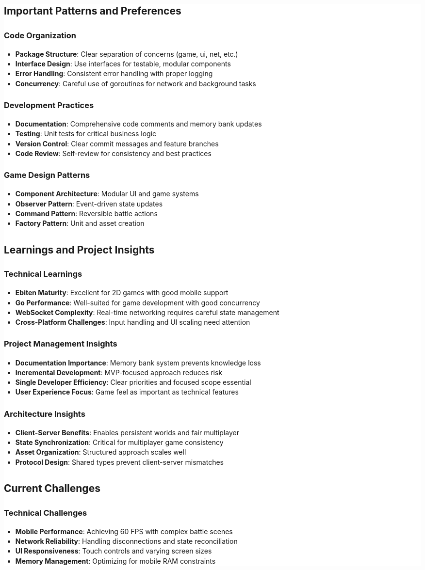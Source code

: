## Important Patterns and Preferences

### Code Organization
- **Package Structure**: Clear separation of concerns (game, ui, net, etc.)
- **Interface Design**: Use interfaces for testable, modular components
- **Error Handling**: Consistent error handling with proper logging
- **Concurrency**: Careful use of goroutines for network and background tasks

### Development Practices
- **Documentation**: Comprehensive code comments and memory bank updates
- **Testing**: Unit tests for critical business logic
- **Version Control**: Clear commit messages and feature branches
- **Code Review**: Self-review for consistency and best practices

### Game Design Patterns
- **Component Architecture**: Modular UI and game systems
- **Observer Pattern**: Event-driven state updates
- **Command Pattern**: Reversible battle actions
- **Factory Pattern**: Unit and asset creation

## Learnings and Project Insights

### Technical Learnings
- **Ebiten Maturity**: Excellent for 2D games with good mobile support
- **Go Performance**: Well-suited for game development with good concurrency
- **WebSocket Complexity**: Real-time networking requires careful state management
- **Cross-Platform Challenges**: Input handling and UI scaling need attention

### Project Management Insights
- **Documentation Importance**: Memory bank system prevents knowledge loss
- **Incremental Development**: MVP-focused approach reduces risk
- **Single Developer Efficiency**: Clear priorities and focused scope essential
- **User Experience Focus**: Game feel as important as technical features

### Architecture Insights
- **Client-Server Benefits**: Enables persistent worlds and fair multiplayer
- **State Synchronization**: Critical for multiplayer game consistency
- **Asset Organization**: Structured approach scales well
- **Protocol Design**: Shared types prevent client-server mismatches

## Current Challenges

### Technical Challenges
- **Mobile Performance**: Achieving 60 FPS with complex battle scenes
- **Network Reliability**: Handling disconnections and state reconciliation
- **UI Responsiveness**: Touch controls and varying screen sizes
- **Memory Management**: Optimizing for mobile RAM constraints
